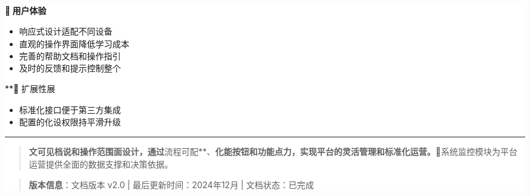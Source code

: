 **📱 用户体验**
- 响应式设计适配不同设备
- 直观的操作界面降低学习成本
- 完善的帮助文档和操作指引
- 及时的反馈和提示控制整个

**🔄 扩展性展
- 标准化接口便于第三方集成
- 配置的化设权限持平滑升级

---

> **文可见档说和操作范围面设计，通过**流程可配**、**化能按钮和功能点力，实现平台的灵活管理和标准化运营。**🔐系统监控模块为平台运营提供全面的数据支撑和决策依据。

> **版本信息**：文档版本 v2.0 | 最后更新时间：2024年12月 | 文档状态：已完成
